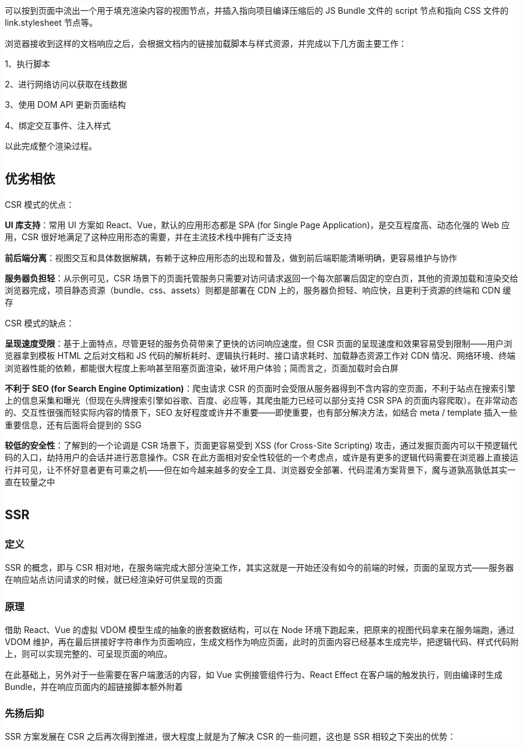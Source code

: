```html
```

可以按到页面中流出一个用于填充渲染内容的视图节点，并插入指向项目编译压缩后的 JS Bundle 文件的 script 节点和指向 CSS 文件的 link.stylesheet 节点等。

浏览器接收到这样的文档响应之后，会根据文档内的链接加载脚本与样式资源，并完成以下几方面主要工作：

1、执行脚本

2、进行网络访问以获取在线数据

3、使用 DOM API 更新页面结构

4、绑定交互事件、注入样式

以此完成整个渲染过程。

## 优劣相依

CSR 模式的优点：

**UI 库支持**：常用 UI 方案如 React、Vue，默认的应用形态都是 SPA (for Single Page Application)，是交互程度高、动态化强的 Web 应用，CSR 很好地满足了这种应用形态的需要，并在主流技术栈中拥有广泛支持

**前后端分离**：视图交互和具体数据解耦，有赖于这种应用形态的出现和普及，做到前后端职能清晰明确，更容易维护与协作

**服务器负担轻**：从示例可见，CSR 场景下的页面托管服务只需要对访问请求返回一个每次部署后固定的空白页，其他的资源加载和渲染交给浏览器完成，项目静态资源（bundle、css、assets）则都是部署在 CDN 上的，服务器负担轻、响应快，且更利于资源的终端和 CDN 缓存

CSR 模式的缺点：

**呈现速度受限**：基于上面特点，尽管更轻的服务负荷带来了更快的访问响应速度，但 CSR 页面的呈现速度和效果容易受到限制——用户浏览器拿到模板 HTML 之后对文档和 JS 代码的解析耗时、逻辑执行耗时、接口请求耗时、加载静态资源工作对 CDN 情况、网络环境、终端浏览器性能的依赖，都能很大程度上影响甚至阻塞页面渲染，破坏用户体验；简而言之，页面加载时会白屏

**不利于 SEO (for Search Engine Optimization)**：爬虫请求 CSR 的页面时会受限从服务器得到不含内容的空页面，不利于站点在搜索引擎上的信息采集和曝光（但现在头牌搜索引擎如谷歌、百度、必应等，其爬虫能力已经可以部分支持 CSR SPA 的页面内容爬取）。在非常动态的、交互性很强而轻实际内容的情景下，SEO 友好程度或许并不重要——即使重要，也有部分解决方法，如结合 meta / template 插入一些重要信息，还有后面将会提到的 SSG

**较低的安全性**：了解到的一个论调是 CSR 场景下，页面更容易受到 XSS (for Cross-Site Scripting) 攻击，通过发掘页面内可以干预逻辑代码的入口，劫持用户的会话并进行恶意操作。CSR 在此方面相对安全性较低的一个考虑点，或许是有更多的逻辑代码需要在浏览器上直接运行并可见，让不怀好意者更有可乘之机——但在如今越来越多的安全工具、浏览器安全部署、代码混淆方案背景下，魔与道孰高孰低其实一直在较量之中

## SSR

### 定义

SSR 的概念，即与 CSR 相对地，在服务端完成大部分渲染工作，其实这就是一开始还没有如今的前端的时候，页面的呈现方式——服务器在响应站点访问请求的时候，就已经渲染好可供呈现的页面

### 原理

借助 React、Vue 的虚拟 VDOM 模型生成的抽象的嵌套数据结构，可以在 Node 环境下跑起来，把原来的视图代码拿来在服务端跑，通过 VDOM 维护，再在最后拼接好字符串作为页面响应，生成文档作为响应页面，此时的页面内容已经基本生成完毕，把逻辑代码、样式代码附上，则可以实现完整的、可呈现页面的响应。

在此基础上，另外对于一些需要在客户端激活的内容，如 Vue 实例接管组件行为、React Effect 在客户端的触发执行，则由编译时生成 Bundle，并在响应页面内的超链接脚本额外附着

### 先扬后抑

SSR 方案发展在 CSR 之后再次得到推进，很大程度上就是为了解决 CSR 的一些问题，这也是 SSR 相较之下突出的优势：
